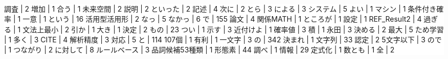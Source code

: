 調査 | 2
増加 | 1
合う | 1
未来空間 | 2
説明 | 2
といった | 2
記述 | 4
次に | 2
とら | 3
による | 3
システム | 5
よい | 1
マシン | 1
条件付き確率 | 1
一意 | 1
という | 16
活用型活用形 | 2
なっ | 5
なかっ | 6
で | 155
論文 | 4
関係MATH | 1
ところが | 1
設定 | 1
REF_Result2 | 4
過ぎる | 1
文法上最小 | 2
引か | 1
大き | 1
決定 | 2
もの | 23
つい | 1
示す | 3
近付けよ | 1
確率値 | 3
積 | 1
永田 | 3
決める | 2
最大 | 5
ため学習 | 1
多く | 3
CITE | 4
解析精度 | 3
対応 | 5
と | 114
107個 | 1
有利 | 1
一文字 | 3
の | 342
決まれ | 1
文字列 | 33
認定 | 2
5文字以下 | 3
ので | 1
つながり | 2
に対して | 8
ルールベース | 3
品詞候補53種類 | 1
形態素 | 44
調べ | 1
情報 | 29
定式化 | 1
数とも | 1
全 | 2